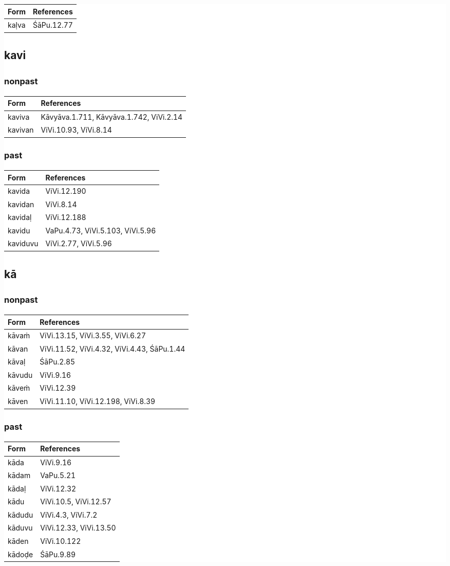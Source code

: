| Form | References |
| :--- | :---       |
|kaḷva|ŚāPu.12.77|

## kavi

### nonpast

| Form | References |
| :--- | :---       |
|kaviva|Kāvyāva.1.711, Kāvyāva.1.742, ViVi.2.14|
|kavivan|ViVi.10.93, ViVi.8.14|
### past

| Form | References |
| :--- | :---       |
|kavida|ViVi.12.190|
|kavidan|ViVi.8.14|
|kavidaḷ|ViVi.12.188|
|kavidu|VaPu.4.73, ViVi.5.103, ViVi.5.96|
|kaviduvu|ViVi.2.77, ViVi.5.96|

## kā

### nonpast

| Form | References |
| :--- | :---       |
|kāvaṁ|ViVi.13.15, ViVi.3.55, ViVi.6.27|
|kāvan|ViVi.11.52, ViVi.4.32, ViVi.4.43, ŚāPu.1.44|
|kāvaḷ|ŚāPu.2.85|
|kāvudu|ViVi.9.16|
|kāveṁ|ViVi.12.39|
|kāven|ViVi.11.10, ViVi.12.198, ViVi.8.39|
### past

| Form | References |
| :--- | :---       |
|kāda|ViVi.9.16|
|kādam|VaPu.5.21|
|kādaḷ|ViVi.12.32|
|kādu|ViVi.10.5, ViVi.12.57|
|kādudu|ViVi.4.3, ViVi.7.2|
|kāduvu|ViVi.12.33, ViVi.13.50|
|kāden|ViVi.10.122|
|kādoḍe|ŚāPu.9.89|
